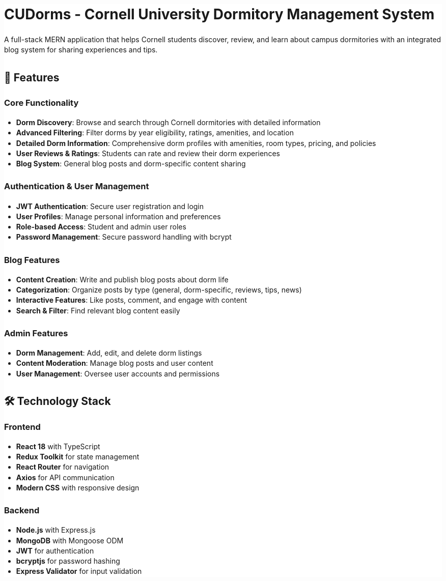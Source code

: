 # CUDorms - Cornell University Dormitory Management System

A full-stack MERN application that helps Cornell students discover, review, and learn about campus dormitories with an integrated blog system for sharing experiences and tips.

## 🚀 Features

### Core Functionality

- **Dorm Discovery**: Browse and search through Cornell dormitories with detailed information
- **Advanced Filtering**: Filter dorms by year eligibility, ratings, amenities, and location
- **Detailed Dorm Information**: Comprehensive dorm profiles with amenities, room types, pricing, and policies
- **User Reviews & Ratings**: Students can rate and review their dorm experiences
- **Blog System**: General blog posts and dorm-specific content sharing

### Authentication & User Management

- **JWT Authentication**: Secure user registration and login
- **User Profiles**: Manage personal information and preferences
- **Role-based Access**: Student and admin user roles
- **Password Management**: Secure password handling with bcrypt

### Blog Features

- **Content Creation**: Write and publish blog posts about dorm life
- **Categorization**: Organize posts by type (general, dorm-specific, reviews, tips, news)
- **Interactive Features**: Like posts, comment, and engage with content
- **Search & Filter**: Find relevant blog content easily

### Admin Features

- **Dorm Management**: Add, edit, and delete dorm listings
- **Content Moderation**: Manage blog posts and user content
- **User Management**: Oversee user accounts and permissions

## 🛠️ Technology Stack

### Frontend

- **React 18** with TypeScript
- **Redux Toolkit** for state management
- **React Router** for navigation
- **Axios** for API communication
- **Modern CSS** with responsive design

### Backend

- **Node.js** with Express.js
- **MongoDB** with Mongoose ODM
- **JWT** for authentication
- **bcryptjs** for password hashing
- **Express Validator** for input validation
